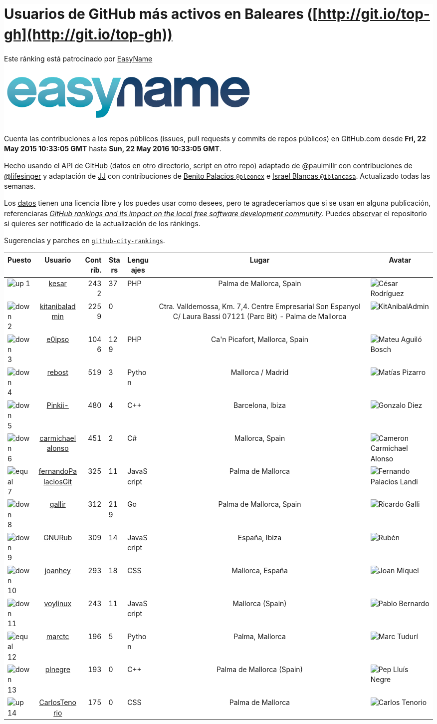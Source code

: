 
# Usuarios de GitHub más activos en Baleares ([http://git.io/top-gh](http://git.io/top-gh))



Este ránking está patrocinado por [EasyName](https://www.easyname.com/es)

<a href='https://www.easyname.com/es'><img src='https://raw.githubusercontent.com/JJ/top-github-users-data/master/img/easyname_500px.png' alt='logo patrocinador'></a>


  Cuenta las contribuciones a los repos públicos (issues, pull requests y commits de repos públicos) en GitHub.com desde  **Fri, 22 May 2015 10:33:05 GMT** hasta **Sun, 22 May 2016 10:33:05 GMT**.

  Hecho usando el API de [GitHub](http://github.com) ([datos en otro directorio](https://github.com/JJ/top-github-users-data/tree/master/data), [script en otro repo](https://github.com/JJ/github-city-rankings/blob/master/get-city.coffee)) adaptado de [@paulmillr](https://github.com/paulmillr) con contribuciones de [@lifesinger](https://github.com/lifesinger) y adaptación de [JJ](http://jj.github.io) con contribuciones de [Benito Palacios `@pleonex`](http://github.com/pleonex) e [Israel Blancas `@iblancasa`](https://github.com/iblancasa). Actualizado todas las semanas.

  Los [datos](https://github.com/JJ/top-github-users-data/tree/master/data) tienen una licencia libre y los puedes usar como desees, pero te agradeceríamos que si se usan en alguna publicación, referenciaras [*GitHub rankings and its impact on the local free software development community*](https://thewinnower.com/papers/github-rankings-and-its-impact-on-the-local-free-software-development-community). Puedes [observar](https://github.com/JJ/top-github-users-data/subscription) el repositorio si quieres ser notificado de la actualización de los ránkings.

  Sugerencias y parches en [`github-city-rankings`](http://github.com/JJ/github-city-rankings).


| Puesto   |  Usuario  |Contrib.| Stars | Lenguajes   |      Lugar      |  Avatar  |
|----------|:---------:|-------:|-------|-------------|:---------------:|----------|
|![up](https://raw.githubusercontent.com/JJ/github-city-rankings/master/img/up.gif) 1 | [kesar](https://github.com/kesar) | 2432 | 37 | PHP | Palma de Mallorca, Spain | <img src='https://avatars0.githubusercontent.com/u/1288106?v=3&s=64' width="64" title='César Rodríguez'> |
|![down](https://raw.githubusercontent.com/JJ/github-city-rankings/master/img/down.gif) 2 | [kitanibaladmin](https://github.com/kitanibaladmin) | 2259 | 0 |  | Ctra. Valldemossa, Km. 7,4. Centre Empresarial Son Espanyol C/ Laura Bassi 07121 (Parc Bit) - Palma de Mallorca | <img src='https://avatars3.githubusercontent.com/u/14330416?v=3&s=64' width="64" title='KitAnibalAdmin'> |
|![down](https://raw.githubusercontent.com/JJ/github-city-rankings/master/img/down.gif) 3 | [e0ipso](https://github.com/e0ipso) | 1046 | 129 | PHP | Ca'n Picafort, Mallorca, Spain | <img src='https://avatars1.githubusercontent.com/u/1140906?v=3&s=64' width="64" title='Mateu Aguiló Bosch'> |
|![down](https://raw.githubusercontent.com/JJ/github-city-rankings/master/img/down.gif) 4 | [rebost](https://github.com/rebost) | 519 | 3 | Python | Mallorca / Madrid | <img src='https://avatars2.githubusercontent.com/u/644815?v=3&s=64' width="64" title='Matías Pizarro'> |
|![down](https://raw.githubusercontent.com/JJ/github-city-rankings/master/img/down.gif) 5 | [Pinkii-](https://github.com/Pinkii-) | 480 | 4 | C++ | Barcelona, Ibiza | <img src='https://avatars2.githubusercontent.com/u/4028884?v=3&s=64' width="64" title='Gonzalo Diez'> |
|![down](https://raw.githubusercontent.com/JJ/github-city-rankings/master/img/down.gif) 6 | [carmichaelalonso](https://github.com/carmichaelalonso) | 451 | 2 | C# | Mallorca, Spain | <img src='https://avatars0.githubusercontent.com/u/4891252?v=3&s=64' width="64" title='Cameron Carmichael Alonso'> |
|![equal](https://raw.githubusercontent.com/JJ/github-city-rankings/master/img/equal.gif) 7 | [fernandoPalaciosGit](https://github.com/fernandoPalaciosGit) | 325 | 11 | JavaScript | Palma de Mallorca | <img src='https://avatars0.githubusercontent.com/u/4712282?v=3&s=64' width="64" title='Fernando Palacios Landi'> |
|![down](https://raw.githubusercontent.com/JJ/github-city-rankings/master/img/down.gif) 8 | [gallir](https://github.com/gallir) | 312 | 219 | Go | Palma de Mallorca, Spain | <img src='https://avatars3.githubusercontent.com/u/140303?v=3&s=64' width="64" title='Ricardo Galli'> |
|![down](https://raw.githubusercontent.com/JJ/github-city-rankings/master/img/down.gif) 9 | [GNURub](https://github.com/GNURub) | 309 | 14 | JavaScript | España, Ibiza | <img src='https://avatars3.githubusercontent.com/u/1318648?v=3&s=64' width="64" title='Rubén'> |
|![down](https://raw.githubusercontent.com/JJ/github-city-rankings/master/img/down.gif) 10 | [joanhey](https://github.com/joanhey) | 293 | 18 | CSS | Mallorca, España | <img src='https://avatars2.githubusercontent.com/u/249085?v=3&s=64' width="64" title='Joan Miquel'> |
|![down](https://raw.githubusercontent.com/JJ/github-city-rankings/master/img/down.gif) 11 | [voylinux](https://github.com/voylinux) | 243 | 11 | JavaScript | Mallorca (Spain) | <img src='https://avatars1.githubusercontent.com/u/1538304?v=3&s=64' width="64" title='Pablo Bernardo'> |
|![equal](https://raw.githubusercontent.com/JJ/github-city-rankings/master/img/equal.gif) 12 | [marctc](https://github.com/marctc) | 196 | 5 | Python | Palma, Mallorca | <img src='https://avatars3.githubusercontent.com/u/280193?v=3&s=64' width="64" title='Marc Tudurí'> |
|![down](https://raw.githubusercontent.com/JJ/github-city-rankings/master/img/down.gif) 13 | [plnegre](https://github.com/plnegre) | 193 | 0 | C++ | Palma de Mallorca (Spain) | <img src='https://avatars2.githubusercontent.com/u/2190644?v=3&s=64' width="64" title='Pep Lluís Negre'> |
|![up](https://raw.githubusercontent.com/JJ/github-city-rankings/master/img/up.gif) 14 | [CarlosTenorio](https://github.com/CarlosTenorio) | 175 | 0 | CSS | Palma de Mallorca | <img src='https://avatars0.githubusercontent.com/u/15104332?v=3&s=64' width="64" title='Carlos Tenorio'> |